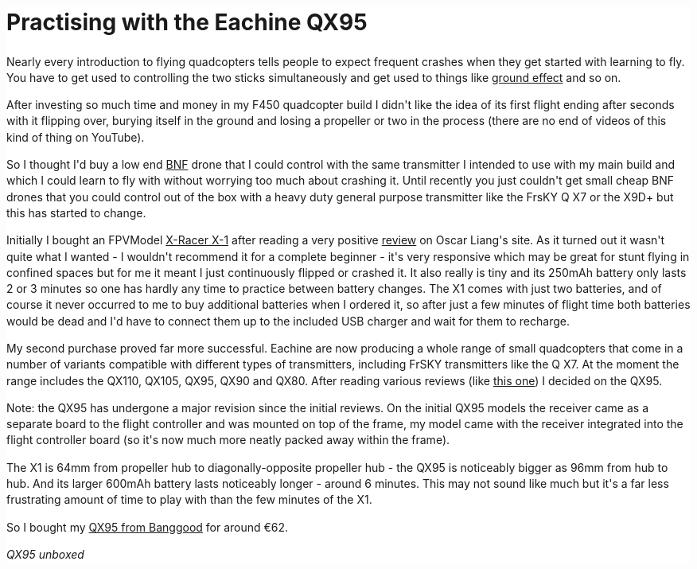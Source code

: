 Practising with the Eachine QX95
================================

Nearly every introduction to flying quadcopters tells people to expect frequent crashes when they get started with learning to fly. You have to get used to controlling the two sticks simultaneously and get used to things like [ground effect](https://en.wikipedia.org/wiki/Ground_effect_(aerodynamics)) and so on.

After investing so much time and money in my F450 quadcopter build I didn't like the idea of its first flight ending after seconds with it flipping over, burying itself in the ground and losing a propeller or two in the process (there are no end of videos of this kind of thing on YouTube).

So I thought I'd buy a low end [BNF](https://www.modelflight.com.au/blog/difference-between-rtf-bnf-pnp-arf/) drone that I could control with the same transmitter I intended to use with my main build and which I could learn to fly with without worrying too much about crashing it. Until recently you just couldn't get small cheap BNF drones that you could control out of the box with a heavy duty general purpose transmitter like the FrsKY Q X7 or the X9D+ but this has started to change.

Initially I bought an FPVModel [X-Racer X-1](https://www.fpvmodel.com/x-racer-x-1-diy-combo_g1269.html) after reading a very positive [review](https://oscarliang.com/x-racer-x1-micro-quad/) on Oscar Liang's site. As it turned out it wasn't quite what I wanted - I wouldn't recommend it for a complete beginner - it's very responsive which may be great for stunt flying in confined spaces but for me it meant I just continuously flipped or crashed it. It also really is tiny and its 250mAh battery only lasts 2 or 3 minutes so one has hardly any time to practice between battery changes. The X1 comes with just two batteries, and of course it never occurred to me to buy additional batteries when I ordered it, so after just a few minutes of flight time both batteries would be dead and I'd have to connect them up to the included USB charger and wait for them to recharge.

My second purchase proved far more successful. Eachine are now producing a whole range of small quadcopters that come in a number of variants compatible with different types of transmitters, including FrSKY transmitters like the Q X7. At the moment the range includes the QX110, QX105, QX95, QX90 and QX80. After reading various reviews (like [this one](http://www.drone-maniac.com/test-eachine-qx95-the-best-qx-fpv-brushed-racer/)) I decided on the QX95.

Note: the QX95 has undergone a major revision since the initial reviews. On the initial QX95 models the receiver came as a separate board to the flight controller and was mounted on top of the frame, my model came with the receiver integrated into the flight controller board (so it's now much more neatly packed away within the frame).

The X1 is 64mm from propeller hub to diagonally-opposite propeller hub - the QX95 is noticeably bigger as 96mm from hub to hub. And its larger 600mAh battery lasts noticeably longer - around 6 minutes. This may not sound like much but it's a far less frustrating amount of time to play with than the few minutes of the X1.

So I bought my [QX95 from Banggood](https://www.banggood.com/Eachine-Tiny-QX95-95mm-Micro-FPV-LED-Racing-Quadcopter-Based-On-F3-EVO-Brushed-Flight-Controller-p-1085818.html) for around &euro;62.

_QX95 unboxed_  